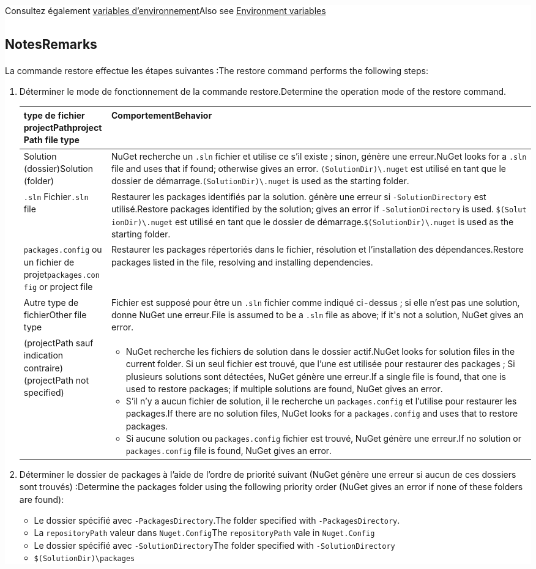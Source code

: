 <span data-ttu-id="4bf6c-165">Consultez également [variables d’environnement](cli-ref-environment-variables.md)</span><span class="sxs-lookup"><span data-stu-id="4bf6c-165">Also see [Environment variables](cli-ref-environment-variables.md)</span></span>

## <a name="remarks"></a><span data-ttu-id="4bf6c-166">Notes</span><span class="sxs-lookup"><span data-stu-id="4bf6c-166">Remarks</span></span>

<span data-ttu-id="4bf6c-167">La commande restore effectue les étapes suivantes :</span><span class="sxs-lookup"><span data-stu-id="4bf6c-167">The restore command performs the following steps:</span></span>

1. <span data-ttu-id="4bf6c-168">Déterminer le mode de fonctionnement de la commande restore.</span><span class="sxs-lookup"><span data-stu-id="4bf6c-168">Determine the operation mode of the restore command.</span></span>

   | <span data-ttu-id="4bf6c-169">type de fichier projectPath</span><span class="sxs-lookup"><span data-stu-id="4bf6c-169">projectPath file type</span></span> | <span data-ttu-id="4bf6c-170">Comportement</span><span class="sxs-lookup"><span data-stu-id="4bf6c-170">Behavior</span></span> |
   | --- | --- |
   | <span data-ttu-id="4bf6c-171">Solution (dossier)</span><span class="sxs-lookup"><span data-stu-id="4bf6c-171">Solution (folder)</span></span> | <span data-ttu-id="4bf6c-172">NuGet recherche un `.sln` fichier et utilise ce s’il existe ; sinon, génère une erreur.</span><span class="sxs-lookup"><span data-stu-id="4bf6c-172">NuGet looks for a `.sln` file and uses that if found; otherwise gives an error.</span></span> <span data-ttu-id="4bf6c-173">`(SolutionDir)\.nuget` est utilisé en tant que le dossier de démarrage.</span><span class="sxs-lookup"><span data-stu-id="4bf6c-173">`(SolutionDir)\.nuget` is used as the starting folder.</span></span> |
   | <span data-ttu-id="4bf6c-174">`.sln` Fichier</span><span class="sxs-lookup"><span data-stu-id="4bf6c-174">`.sln` file</span></span> | <span data-ttu-id="4bf6c-175">Restaurer les packages identifiés par la solution. génère une erreur si `-SolutionDirectory` est utilisé.</span><span class="sxs-lookup"><span data-stu-id="4bf6c-175">Restore packages identified by the solution; gives an error if `-SolutionDirectory` is used.</span></span> <span data-ttu-id="4bf6c-176">`$(SolutionDir)\.nuget` est utilisé en tant que le dossier de démarrage.</span><span class="sxs-lookup"><span data-stu-id="4bf6c-176">`$(SolutionDir)\.nuget` is used as the starting folder.</span></span> |
   | <span data-ttu-id="4bf6c-177">`packages.config` ou un fichier de projet</span><span class="sxs-lookup"><span data-stu-id="4bf6c-177">`packages.config` or project file</span></span> | <span data-ttu-id="4bf6c-178">Restaurer les packages répertoriés dans le fichier, résolution et l’installation des dépendances.</span><span class="sxs-lookup"><span data-stu-id="4bf6c-178">Restore packages listed in the file, resolving and installing dependencies.</span></span> |
   | <span data-ttu-id="4bf6c-179">Autre type de fichier</span><span class="sxs-lookup"><span data-stu-id="4bf6c-179">Other file type</span></span> | <span data-ttu-id="4bf6c-180">Fichier est supposé pour être un `.sln` fichier comme indiqué ci-dessus ; si elle n’est pas une solution, donne NuGet une erreur.</span><span class="sxs-lookup"><span data-stu-id="4bf6c-180">File is assumed to be a `.sln` file as above; if it's not a solution, NuGet gives an error.</span></span> |
   | <span data-ttu-id="4bf6c-181">(projectPath sauf indication contraire)</span><span class="sxs-lookup"><span data-stu-id="4bf6c-181">(projectPath not specified)</span></span> | <ul><li><span data-ttu-id="4bf6c-182">NuGet recherche les fichiers de solution dans le dossier actif.</span><span class="sxs-lookup"><span data-stu-id="4bf6c-182">NuGet looks for solution files in the current folder.</span></span> <span data-ttu-id="4bf6c-183">Si un seul fichier est trouvé, que l’une est utilisée pour restaurer des packages ; Si plusieurs solutions sont détectées, NuGet génère une erreur.</span><span class="sxs-lookup"><span data-stu-id="4bf6c-183">If a single file is found, that one is used to restore packages; if multiple solutions are found, NuGet gives an error.</span></span></li><li><span data-ttu-id="4bf6c-184">S’il n’y a aucun fichier de solution, il le recherche un `packages.config` et l’utilise pour restaurer les packages.</span><span class="sxs-lookup"><span data-stu-id="4bf6c-184">If there are no solution files, NuGet looks for a `packages.config` and uses that to restore packages.</span></span></li><li><span data-ttu-id="4bf6c-185">Si aucune solution ou `packages.config` fichier est trouvé, NuGet génère une erreur.</span><span class="sxs-lookup"><span data-stu-id="4bf6c-185">If no solution or `packages.config` file is found, NuGet gives an error.</span></span></ul> |

2. <span data-ttu-id="4bf6c-186">Déterminer le dossier de packages à l’aide de l’ordre de priorité suivant (NuGet génère une erreur si aucun de ces dossiers sont trouvés) :</span><span class="sxs-lookup"><span data-stu-id="4bf6c-186">Determine the packages folder using the following priority order (NuGet gives an error if none of these folders are found):</span></span>

    - <span data-ttu-id="4bf6c-187">Le dossier spécifié avec `-PackagesDirectory`.</span><span class="sxs-lookup"><span data-stu-id="4bf6c-187">The folder specified with `-PackagesDirectory`.</span></span>
    - <span data-ttu-id="4bf6c-188">La `repositoryPath` valeur dans `Nuget.Config`</span><span class="sxs-lookup"><span data-stu-id="4bf6c-188">The `repositoryPath` vale in `Nuget.Config`</span></span>
    - <span data-ttu-id="4bf6c-189">Le dossier spécifié avec `-SolutionDirectory`</span><span class="sxs-lookup"><span data-stu-id="4bf6c-189">The folder specified with `-SolutionDirectory`</span></span>
    - `$(SolutionDir)\packages`
